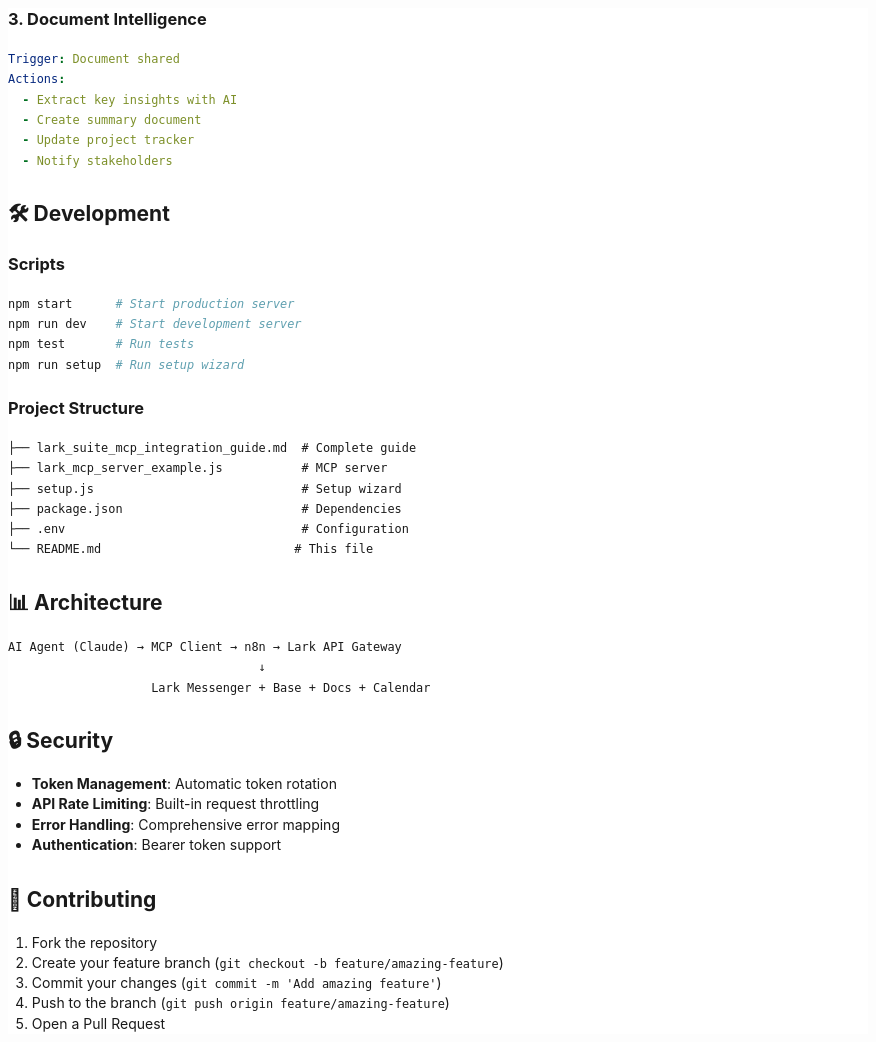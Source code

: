 ### 3. **Document Intelligence**
```yaml
Trigger: Document shared
Actions:
  - Extract key insights with AI
  - Create summary document
  - Update project tracker
  - Notify stakeholders
```

## 🛠️ Development

### Scripts
```bash
npm start      # Start production server
npm run dev    # Start development server
npm test       # Run tests
npm run setup  # Run setup wizard
```

### Project Structure
```
├── lark_suite_mcp_integration_guide.md  # Complete guide
├── lark_mcp_server_example.js           # MCP server
├── setup.js                             # Setup wizard
├── package.json                         # Dependencies
├── .env                                 # Configuration
└── README.md                           # This file
```

## 📊 Architecture

```
AI Agent (Claude) → MCP Client → n8n → Lark API Gateway
                                   ↓
                    Lark Messenger + Base + Docs + Calendar
```

## 🔒 Security

- **Token Management**: Automatic token rotation
- **API Rate Limiting**: Built-in request throttling
- **Error Handling**: Comprehensive error mapping
- **Authentication**: Bearer token support

## 🤝 Contributing

1. Fork the repository
2. Create your feature branch (`git checkout -b feature/amazing-feature`)
3. Commit your changes (`git commit -m 'Add amazing feature'`)
4. Push to the branch (`git push origin feature/amazing-feature`)
5. Open a Pull Request
